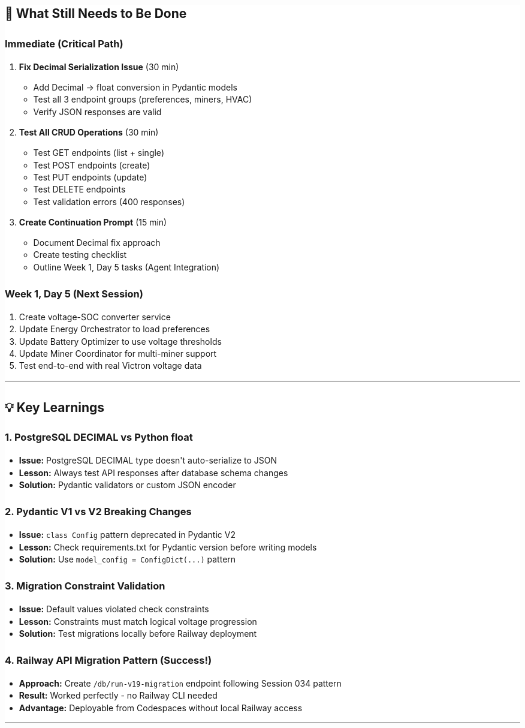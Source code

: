 
## 🎯 What Still Needs to Be Done

### Immediate (Critical Path)
1. **Fix Decimal Serialization Issue** (30 min)
   - Add Decimal → float conversion in Pydantic models
   - Test all 3 endpoint groups (preferences, miners, HVAC)
   - Verify JSON responses are valid

2. **Test All CRUD Operations** (30 min)
   - Test GET endpoints (list + single)
   - Test POST endpoints (create)
   - Test PUT endpoints (update)
   - Test DELETE endpoints
   - Test validation errors (400 responses)

3. **Create Continuation Prompt** (15 min)
   - Document Decimal fix approach
   - Create testing checklist
   - Outline Week 1, Day 5 tasks (Agent Integration)

### Week 1, Day 5 (Next Session)
1. Create voltage-SOC converter service
2. Update Energy Orchestrator to load preferences
3. Update Battery Optimizer to use voltage thresholds
4. Update Miner Coordinator for multi-miner support
5. Test end-to-end with real Victron voltage data

---

## 💡 Key Learnings

### 1. PostgreSQL DECIMAL vs Python float
- **Issue:** PostgreSQL DECIMAL type doesn't auto-serialize to JSON
- **Lesson:** Always test API responses after database schema changes
- **Solution:** Pydantic validators or custom JSON encoder

### 2. Pydantic V1 vs V2 Breaking Changes
- **Issue:** `class Config` pattern deprecated in Pydantic V2
- **Lesson:** Check requirements.txt for Pydantic version before writing models
- **Solution:** Use `model_config = ConfigDict(...)` pattern

### 3. Migration Constraint Validation
- **Issue:** Default values violated check constraints
- **Lesson:** Constraints must match logical voltage progression
- **Solution:** Test migrations locally before Railway deployment

### 4. Railway API Migration Pattern (Success!)
- **Approach:** Create `/db/run-v19-migration` endpoint following Session 034 pattern
- **Result:** Worked perfectly - no Railway CLI needed
- **Advantage:** Deployable from Codespaces without local Railway access

---